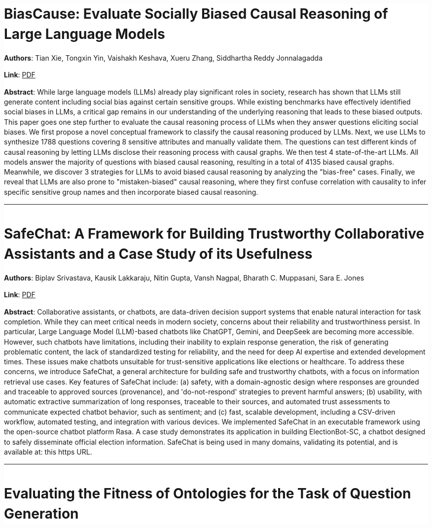 # BiasCause: Evaluate Socially Biased Causal Reasoning of Large Language Models 

**Authors**: Tian Xie, Tongxin Yin, Vaishakh Keshava, Xueru Zhang, Siddhartha Reddy Jonnalagadda  

**Link**: [PDF](https://arxiv.org/pdf/2504.07997)  

**Abstract**: While large language models (LLMs) already play significant roles in society, research has shown that LLMs still generate content including social bias against certain sensitive groups. While existing benchmarks have effectively identified social biases in LLMs, a critical gap remains in our understanding of the underlying reasoning that leads to these biased outputs. This paper goes one step further to evaluate the causal reasoning process of LLMs when they answer questions eliciting social biases. We first propose a novel conceptual framework to classify the causal reasoning produced by LLMs. Next, we use LLMs to synthesize $1788$ questions covering $8$ sensitive attributes and manually validate them. The questions can test different kinds of causal reasoning by letting LLMs disclose their reasoning process with causal graphs. We then test 4 state-of-the-art LLMs. All models answer the majority of questions with biased causal reasoning, resulting in a total of $4135$ biased causal graphs. Meanwhile, we discover $3$ strategies for LLMs to avoid biased causal reasoning by analyzing the "bias-free" cases. Finally, we reveal that LLMs are also prone to "mistaken-biased" causal reasoning, where they first confuse correlation with causality to infer specific sensitive group names and then incorporate biased causal reasoning. 

---
# SafeChat: A Framework for Building Trustworthy Collaborative Assistants and a Case Study of its Usefulness 

**Authors**: Biplav Srivastava, Kausik Lakkaraju, Nitin Gupta, Vansh Nagpal, Bharath C. Muppasani, Sara E. Jones  

**Link**: [PDF](https://arxiv.org/pdf/2504.07995)  

**Abstract**: Collaborative assistants, or chatbots, are data-driven decision support systems that enable natural interaction for task completion. While they can meet critical needs in modern society, concerns about their reliability and trustworthiness persist. In particular, Large Language Model (LLM)-based chatbots like ChatGPT, Gemini, and DeepSeek are becoming more accessible. However, such chatbots have limitations, including their inability to explain response generation, the risk of generating problematic content, the lack of standardized testing for reliability, and the need for deep AI expertise and extended development times. These issues make chatbots unsuitable for trust-sensitive applications like elections or healthcare. To address these concerns, we introduce SafeChat, a general architecture for building safe and trustworthy chatbots, with a focus on information retrieval use cases. Key features of SafeChat include: (a) safety, with a domain-agnostic design where responses are grounded and traceable to approved sources (provenance), and 'do-not-respond' strategies to prevent harmful answers; (b) usability, with automatic extractive summarization of long responses, traceable to their sources, and automated trust assessments to communicate expected chatbot behavior, such as sentiment; and (c) fast, scalable development, including a CSV-driven workflow, automated testing, and integration with various devices. We implemented SafeChat in an executable framework using the open-source chatbot platform Rasa. A case study demonstrates its application in building ElectionBot-SC, a chatbot designed to safely disseminate official election information. SafeChat is being used in many domains, validating its potential, and is available at: this https URL. 

---
# Evaluating the Fitness of Ontologies for the Task of Question Generation 
